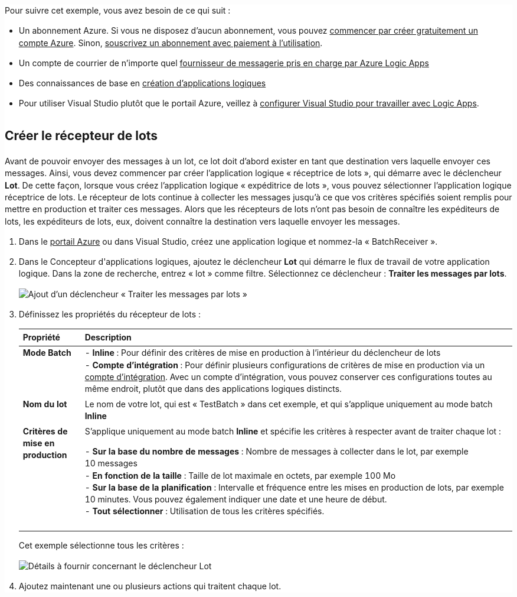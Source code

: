 Pour suivre cet exemple, vous avez besoin de ce qui suit :

* Un abonnement Azure. Si vous ne disposez d’aucun abonnement, vous pouvez [commencer par créer gratuitement un compte Azure](https://azure.microsoft.com/free/). Sinon, [souscrivez un abonnement avec paiement à l’utilisation](https://azure.microsoft.com/pricing/purchase-options/).

* Un compte de courrier de n’importe quel [fournisseur de messagerie pris en charge par Azure Logic Apps](../connectors/apis-list.md)

* Des connaissances de base en [création d’applications logiques](../logic-apps/quickstart-create-first-logic-app-workflow.md) 

* Pour utiliser Visual Studio plutôt que le portail Azure, veillez à [configurer Visual Studio pour travailler avec Logic Apps](../logic-apps/quickstart-create-logic-apps-with-visual-studio.md).

<a name="batch-receiver"></a>

## <a name="create-batch-receiver"></a>Créer le récepteur de lots

Avant de pouvoir envoyer des messages à un lot, ce lot doit d’abord exister en tant que destination vers laquelle envoyer ces messages. Ainsi, vous devez commencer par créer l’application logique « réceptrice de lots », qui démarre avec le déclencheur **Lot**. De cette façon, lorsque vous créez l’application logique « expéditrice de lots », vous pouvez sélectionner l’application logique réceptrice de lots. Le récepteur de lots continue à collecter les messages jusqu’à ce que vos critères spécifiés soient remplis pour mettre en production et traiter ces messages. Alors que les récepteurs de lots n’ont pas besoin de connaître les expéditeurs de lots, les expéditeurs de lots, eux, doivent connaître la destination vers laquelle envoyer les messages. 

1. Dans le [portail Azure](https://portal.azure.com) ou dans Visual Studio, créez une application logique et nommez-la « BatchReceiver ». 

2. Dans le Concepteur d'applications logiques, ajoutez le déclencheur **Lot** qui démarre le flux de travail de votre application logique. Dans la zone de recherche, entrez « lot » comme filtre. Sélectionnez ce déclencheur : **Traiter les messages par lots**.

   ![Ajout d’un déclencheur « Traiter les messages par lots »](./media/logic-apps-batch-process-send-receive-messages/add-batch-receiver-trigger.png)

3. Définissez les propriétés du récepteur de lots : 

   | Propriété | Description | 
   |----------|-------------|
   | **Mode Batch** | - **Inline** : Pour définir des critères de mise en production à l’intérieur du déclencheur de lots <br>- **Compte d’intégration** : Pour définir plusieurs configurations de critères de mise en production via un [compte d’intégration](../logic-apps/logic-apps-enterprise-integration-create-integration-account.md). Avec un compte d’intégration, vous pouvez conserver ces configurations toutes au même endroit, plutôt que dans des applications logiques distincts. | 
   | **Nom du lot** | Le nom de votre lot, qui est « TestBatch » dans cet exemple, et qui s’applique uniquement au mode batch **Inline** |  
   | **Critères de mise en production** | S’applique uniquement au mode batch **Inline** et spécifie les critères à respecter avant de traiter chaque lot : <p>- **Sur la base du nombre de messages** : Nombre de messages à collecter dans le lot, par exemple 10 messages <br>- **En fonction de la taille** : Taille de lot maximale en octets, par exemple 100 Mo <br>- **Sur la base de la planification** : Intervalle et fréquence entre les mises en production de lots, par exemple 10 minutes. Vous pouvez également indiquer une date et une heure de début. <br>- **Tout sélectionner** : Utilisation de tous les critères spécifiés. | 
   ||| 
   
   Cet exemple sélectionne tous les critères :

   ![Détails à fournir concernant le déclencheur Lot](./media/logic-apps-batch-process-send-receive-messages/batch-receiver-criteria.png)

4. Ajoutez maintenant une ou plusieurs actions qui traitent chaque lot. 
